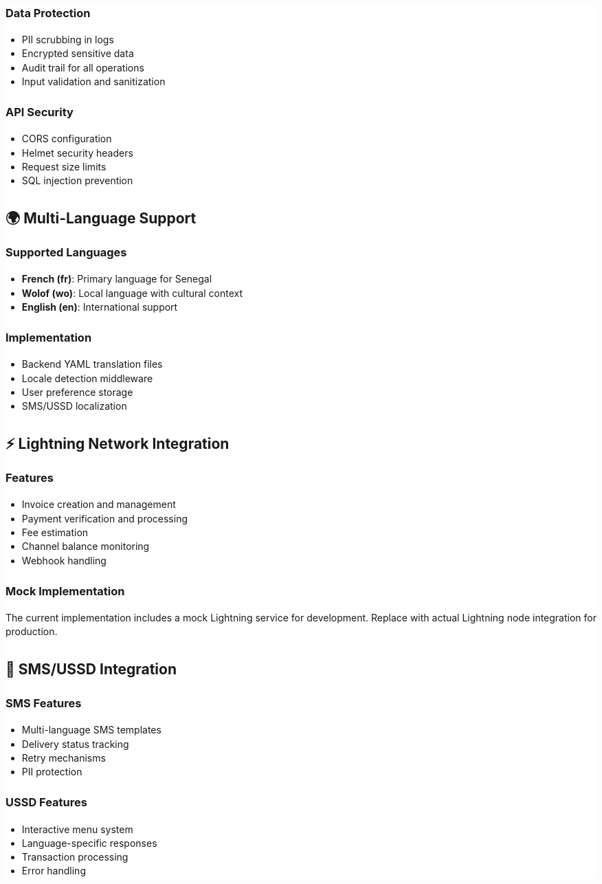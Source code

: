 ### Data Protection
- PII scrubbing in logs
- Encrypted sensitive data
- Audit trail for all operations
- Input validation and sanitization

### API Security
- CORS configuration
- Helmet security headers
- Request size limits
- SQL injection prevention

## 🌍 Multi-Language Support

### Supported Languages
- **French (fr)**: Primary language for Senegal
- **Wolof (wo)**: Local language with cultural context
- **English (en)**: International support

### Implementation
- Backend YAML translation files
- Locale detection middleware
- User preference storage
- SMS/USSD localization

## ⚡ Lightning Network Integration

### Features
- Invoice creation and management
- Payment verification and processing
- Fee estimation
- Channel balance monitoring
- Webhook handling

### Mock Implementation
The current implementation includes a mock Lightning service for development. Replace with actual Lightning node integration for production.

## 📱 SMS/USSD Integration

### SMS Features
- Multi-language SMS templates
- Delivery status tracking
- Retry mechanisms
- PII protection

### USSD Features
- Interactive menu system
- Language-specific responses
- Transaction processing
- Error handling
